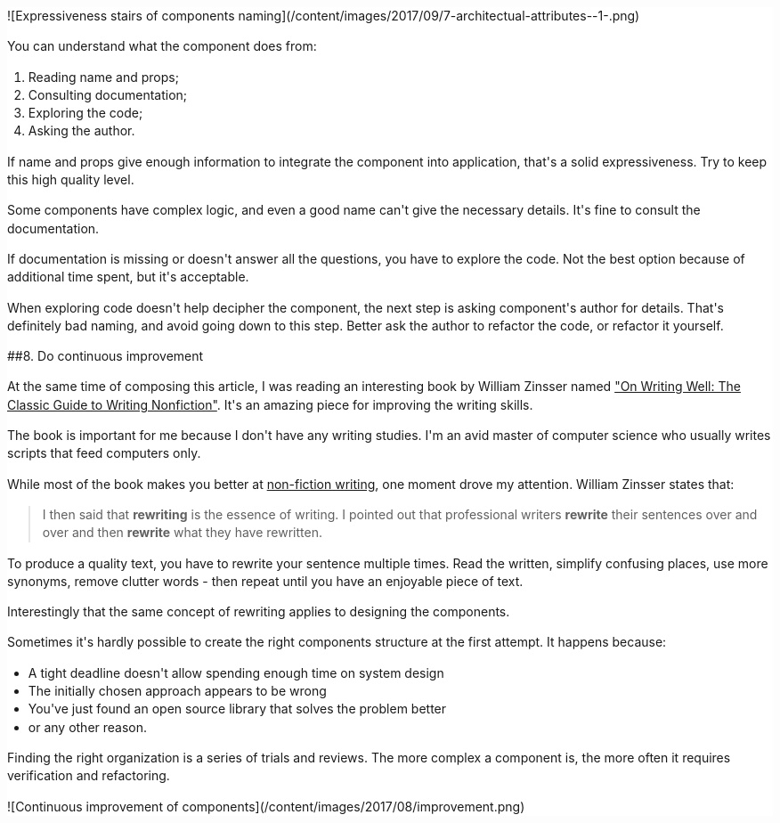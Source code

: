 <div class="image-container medium-container">
![Expressiveness stairs of components naming](/content/images/2017/09/7-architectual-attributes--1-.png)
</div>

You can understand what the component does from:  

1. Reading name and props;  
2. Consulting documentation;  
3. Exploring the code;  
4. Asking the author.  

If name and props give enough information to integrate the component into application, that's a solid expressiveness. Try to keep this high quality level.  

Some components have complex logic, and even a good name can't give the necessary details. It's fine to consult the documentation.  

If documentation is missing or doesn't answer all the questions, you have to explore the code. Not the best option because of additional time spent, but it's acceptable.  

When exploring code doesn't help decipher the component, the next step is asking component's author for details. That's definitely bad naming, and avoid going down to this step. Better ask the author to refactor the code, or refactor it yourself.  

##8. Do continuous improvement  

At the same time of composing this article, I was reading an interesting book by William Zinsser named ["On Writing Well: The Classic Guide to Writing Nonfiction"](https://www.amazon.com/Writing-Well-Classic-Guide-Nonfiction/dp/0060891548). It's an amazing piece for improving the writing skills.  

The book is important for me because I don't have any writing studies. I'm an avid master of computer science who usually writes scripts that feed computers only.  

While most of the book makes you better at [non-fiction writing](https://en.wikipedia.org/wiki/Non-fiction), one moment drove my attention. William Zinsser states that:

> I then said that **rewriting** is the essence of writing. I pointed out that professional writers **rewrite** their sentences over and over and then **rewrite** what they have rewritten.  

To produce a quality text, you have to rewrite your sentence multiple times. Read the written, simplify confusing places, use more synonyms, remove clutter words - then repeat until you have an enjoyable piece of text.  

Interestingly that the same concept of rewriting applies to designing the components.  

Sometimes it's hardly possible to create the right components structure at the first attempt. It happens because:  

* A tight deadline doesn't allow spending enough time on system design  
* The initially chosen approach appears to be wrong 
* You've just found an open source library that solves the problem better 
* or any other reason.  

Finding the right organization is a series of trials and reviews. The more complex  a component is, the more often it requires verification and refactoring.  

<div class="image-container medium-container">
![Continuous improvement of components](/content/images/2017/08/improvement.png)
</div>
